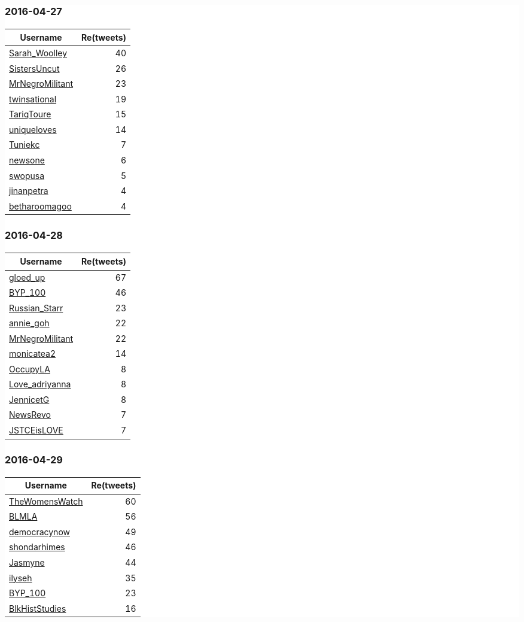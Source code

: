 ### 2016-04-27
| Username | Re(tweets) |
| -------- | ----------:|
| [Sarah_Woolley](http://twitter.com/Sarah_Woolley) | 40 |
| [SistersUncut](http://twitter.com/SistersUncut) | 26 |
| [MrNegroMilitant](http://twitter.com/MrNegroMilitant) | 23 |
| [twinsational](http://twitter.com/twinsational) | 19 |
| [TariqToure](http://twitter.com/TariqToure) | 15 |
| [uniqueloves](http://twitter.com/uniqueloves) | 14 |
| [Tuniekc](http://twitter.com/Tuniekc) | 7 |
| [newsone](http://twitter.com/newsone) | 6 |
| [swopusa](http://twitter.com/swopusa) | 5 |
| [jinanpetra](http://twitter.com/jinanpetra) | 4 |
| [betharoomagoo](http://twitter.com/betharoomagoo) | 4 |

### 2016-04-28
| Username | Re(tweets) |
| -------- | ----------:|
| [gloed_up](http://twitter.com/gloed_up) | 67 |
| [BYP_100](http://twitter.com/BYP_100) | 46 |
| [Russian_Starr](http://twitter.com/Russian_Starr) | 23 |
| [annie_goh](http://twitter.com/annie_goh) | 22 |
| [MrNegroMilitant](http://twitter.com/MrNegroMilitant) | 22 |
| [monicatea2](http://twitter.com/monicatea2) | 14 |
| [OccupyLA](http://twitter.com/OccupyLA) | 8 |
| [Love_adriyanna](http://twitter.com/Love_adriyanna) | 8 |
| [JennicetG](http://twitter.com/JennicetG) | 8 |
| [NewsRevo](http://twitter.com/NewsRevo) | 7 |
| [JSTCEisLOVE](http://twitter.com/JSTCEisLOVE) | 7 |

### 2016-04-29
| Username | Re(tweets) |
| -------- | ----------:|
| [TheWomensWatch](http://twitter.com/TheWomensWatch) | 60 |
| [BLMLA](http://twitter.com/BLMLA) | 56 |
| [democracynow](http://twitter.com/democracynow) | 49 |
| [shondarhimes](http://twitter.com/shondarhimes) | 46 |
| [Jasmyne](http://twitter.com/Jasmyne) | 44 |
| [ilyseh](http://twitter.com/ilyseh) | 35 |
| [BYP_100](http://twitter.com/BYP_100) | 23 |
| [BlkHistStudies](http://twitter.com/BlkHistStudies) | 16 |